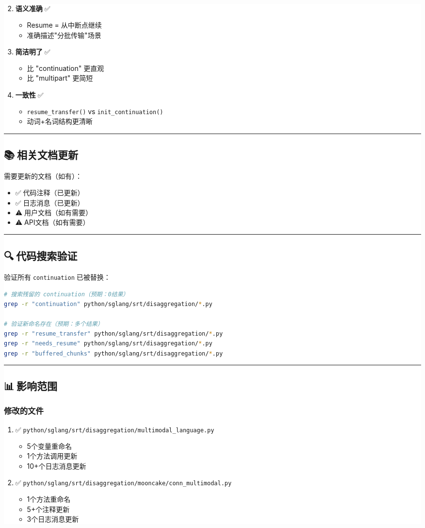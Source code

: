 2. **语义准确** ✅
   - Resume = 从中断点继续
   - 准确描述"分批传输"场景

3. **简洁明了** ✅
   - 比 "continuation" 更直观
   - 比 "multipart" 更简短

4. **一致性** ✅
   - `resume_transfer()` vs `init_continuation()`
   - 动词+名词结构更清晰

---

## 📚 相关文档更新

需要更新的文档（如有）：
- ✅ 代码注释（已更新）
- ✅ 日志消息（已更新）
- ⚠️ 用户文档（如有需要）
- ⚠️ API文档（如有需要）

---

## 🔍 代码搜索验证

验证所有 `continuation` 已被替换：

```bash
# 搜索残留的 continuation（预期：0结果）
grep -r "continuation" python/sglang/srt/disaggregation/*.py

# 验证新命名存在（预期：多个结果）
grep -r "resume_transfer" python/sglang/srt/disaggregation/*.py
grep -r "needs_resume" python/sglang/srt/disaggregation/*.py
grep -r "buffered_chunks" python/sglang/srt/disaggregation/*.py
```

---

## 📊 影响范围

### 修改的文件

1. ✅ `python/sglang/srt/disaggregation/multimodal_language.py`
   - 5个变量重命名
   - 1个方法调用更新
   - 10+个日志消息更新

2. ✅ `python/sglang/srt/disaggregation/mooncake/conn_multimodal.py`
   - 1个方法重命名
   - 5+个注释更新
   - 3个日志消息更新

